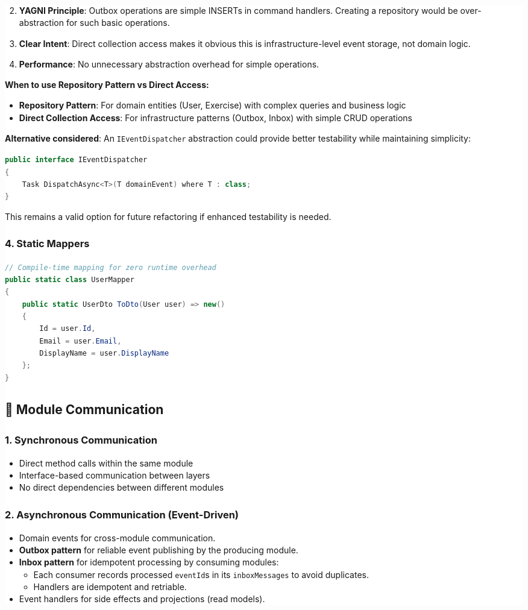 2. **YAGNI Principle**: Outbox operations are simple INSERTs in command handlers. Creating a repository would be over-abstraction for such basic operations.

3. **Clear Intent**: Direct collection access makes it obvious this is infrastructure-level event storage, not domain logic.

4. **Performance**: No unnecessary abstraction overhead for simple operations.

**When to use Repository Pattern vs Direct Access:**
- **Repository Pattern**: For domain entities (User, Exercise) with complex queries and business logic
- **Direct Collection Access**: For infrastructure patterns (Outbox, Inbox) with simple CRUD operations

**Alternative considered**: An `IEventDispatcher` abstraction could provide better testability while maintaining simplicity:
```csharp
public interface IEventDispatcher
{
    Task DispatchAsync<T>(T domainEvent) where T : class;
}
```
This remains a valid option for future refactoring if enhanced testability is needed.

### 4. **Static Mappers**
```csharp
// Compile-time mapping for zero runtime overhead
public static class UserMapper
{
    public static UserDto ToDto(User user) => new()
    {
        Id = user.Id,
        Email = user.Email,
        DisplayName = user.DisplayName
    };
}
```

## 🔗 Module Communication

### 1. **Synchronous Communication**
- Direct method calls within the same module
- Interface-based communication between layers
- No direct dependencies between different modules

### 2. **Asynchronous Communication (Event-Driven)**
- Domain events for cross-module communication.
- **Outbox pattern** for reliable event publishing by the producing module.
- **Inbox pattern** for idempotent processing by consuming modules:
  - Each consumer records processed `eventId`s in its `inboxMessages` to avoid duplicates.
  - Handlers are idempotent and retriable.
- Event handlers for side effects and projections (read models).
